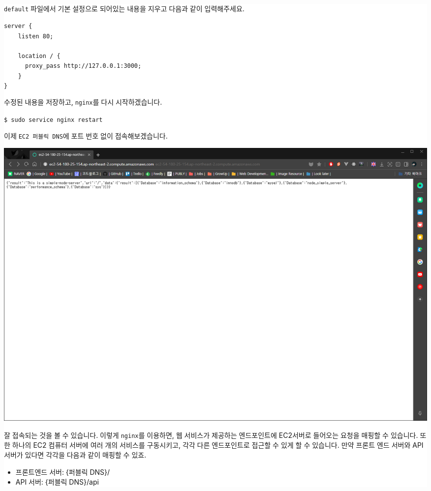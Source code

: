 `default` 파일에서 기본 설정으로 되어있는 내용을 지우고 다음과 같이 입력해주세요.

```txt
server {
    listen 80;

    location / {
      proxy_pass http://127.0.0.1:3000;
    }
}
```

수정된 내용을 저장하고, `nginx`를 다시 시작하겠습니다.

```bash
$ sudo service nginx restart
```

이제 `EC2 퍼블릭 DNS`에 포트 번호 없이 접속해보겠습니다.

![사진](./img/aws_deploy_4.png)

잘 접속되는 것을 볼 수 있습니다. 이렇게 `nginx`를 이용하면, 웹 서비스가 제공하는 엔드포인트에 EC2서버로 들어오는 요청을 매핑할 수 있습니다. 또한 하나의 EC2 컴퓨터 서버에 여러 개의 서비스를 구동시키고, 각각 다른 엔드포인트로 접근할 수 있게 할 수 있습니다. 만약 프론트 엔드 서버와 API 서버가 있다면 각각을 다음과 같이 매핑할 수 있죠.

- 프론트엔드 서버: {퍼블릭 DNS}/
- API 서버: {퍼블릭 DNS}/api
